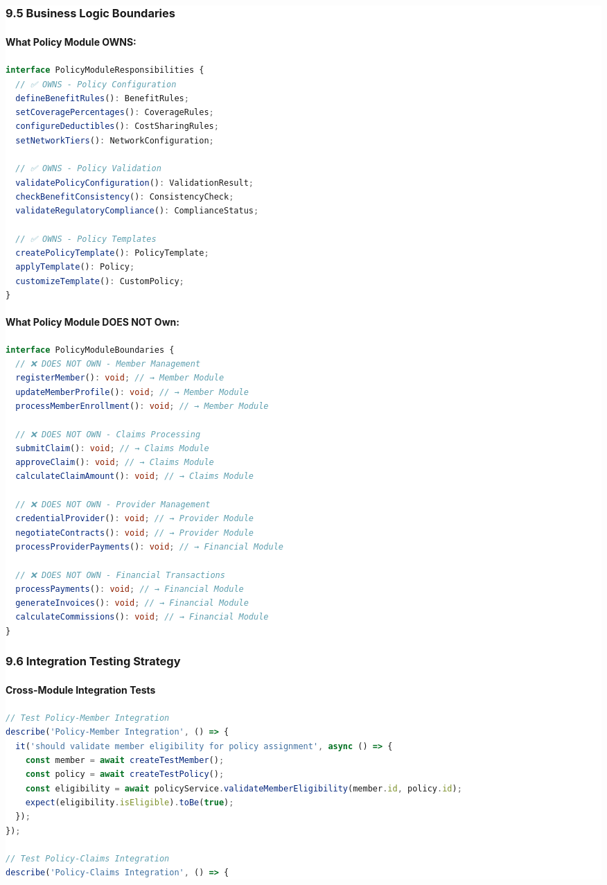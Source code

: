 ### **9.5 Business Logic Boundaries**

#### **What Policy Module OWNS:**
```typescript
interface PolicyModuleResponsibilities {
  // ✅ OWNS - Policy Configuration
  defineBenefitRules(): BenefitRules;
  setCoveragePercentages(): CoverageRules;
  configureDeductibles(): CostSharingRules;
  setNetworkTiers(): NetworkConfiguration;
  
  // ✅ OWNS - Policy Validation
  validatePolicyConfiguration(): ValidationResult;
  checkBenefitConsistency(): ConsistencyCheck;
  validateRegulatoryCompliance(): ComplianceStatus;
  
  // ✅ OWNS - Policy Templates
  createPolicyTemplate(): PolicyTemplate;
  applyTemplate(): Policy;
  customizeTemplate(): CustomPolicy;
}
```

#### **What Policy Module DOES NOT Own:**
```typescript
interface PolicyModuleBoundaries {
  // ❌ DOES NOT OWN - Member Management
  registerMember(): void; // → Member Module
  updateMemberProfile(): void; // → Member Module
  processMemberEnrollment(): void; // → Member Module
  
  // ❌ DOES NOT OWN - Claims Processing
  submitClaim(): void; // → Claims Module
  approveClaim(): void; // → Claims Module
  calculateClaimAmount(): void; // → Claims Module
  
  // ❌ DOES NOT OWN - Provider Management
  credentialProvider(): void; // → Provider Module
  negotiateContracts(): void; // → Provider Module
  processProviderPayments(): void; // → Financial Module
  
  // ❌ DOES NOT OWN - Financial Transactions
  processPayments(): void; // → Financial Module
  generateInvoices(): void; // → Financial Module
  calculateCommissions(): void; // → Financial Module
}
```

### **9.6 Integration Testing Strategy**

#### **Cross-Module Integration Tests**
```typescript
// Test Policy-Member Integration
describe('Policy-Member Integration', () => {
  it('should validate member eligibility for policy assignment', async () => {
    const member = await createTestMember();
    const policy = await createTestPolicy();
    const eligibility = await policyService.validateMemberEligibility(member.id, policy.id);
    expect(eligibility.isEligible).toBe(true);
  });
});

// Test Policy-Claims Integration
describe('Policy-Claims Integration', () => {
```